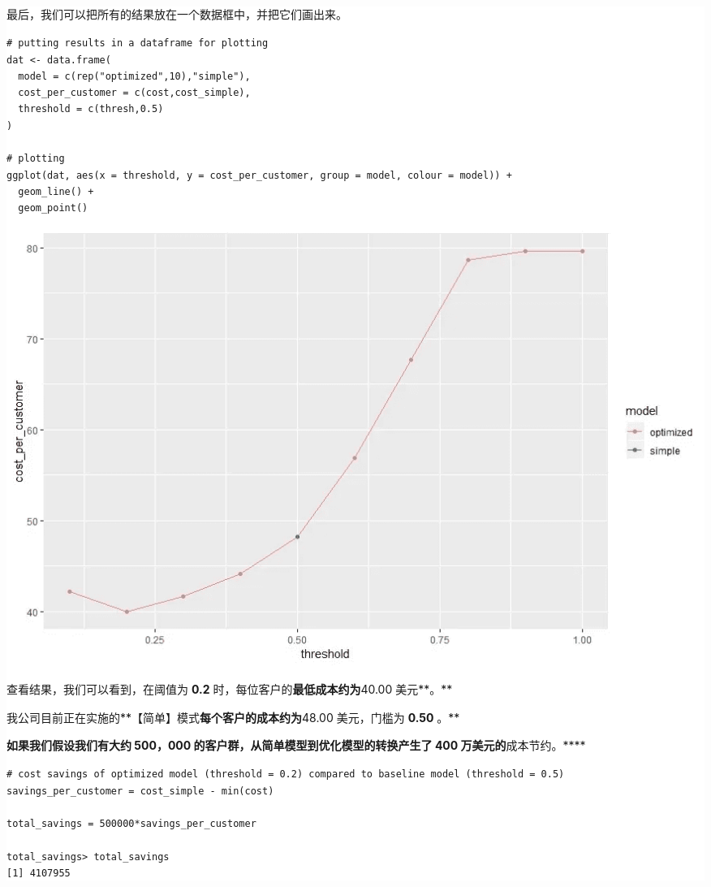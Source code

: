 最后，我们可以把所有的结果放在一个数据框中，并把它们画出来。

```
# putting results in a dataframe for plotting
dat <- data.frame(
  model = c(rep("optimized",10),"simple"),
  cost_per_customer = c(cost,cost_simple),
  threshold = c(thresh,0.5)
)

# plotting
ggplot(dat, aes(x = threshold, y = cost_per_customer, group = model, colour = model)) +
  geom_line() +
  geom_point()
```

![](img/ca34b81754a6bc7014c5ccc160706083.png)

查看结果，我们可以看到，在阈值为 **0.2** 时，每位客户的**最低成本约为**40.00 美元**。**

我公司目前正在实施的**【简单】模式**每个客户的成本约为**48.00 美元，门槛为 **0.50** 。**

**如果我们假设我们有大约 **500，000** 的客户群，从简单模型到优化模型的转换产生了 400 万美元的**成本节约。****

```
# cost savings of optimized model (threshold = 0.2) compared to baseline model (threshold = 0.5)
savings_per_customer = cost_simple - min(cost)

total_savings = 500000*savings_per_customer

total_savings> total_savings
[1] 4107955
```
